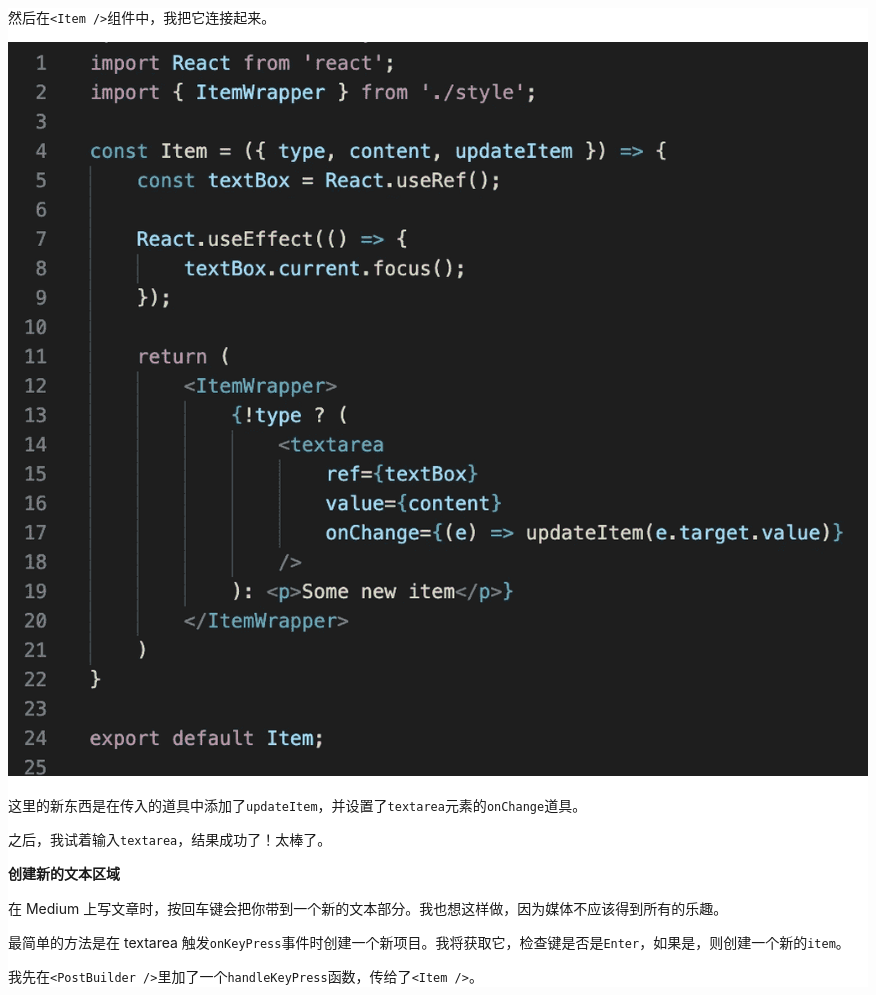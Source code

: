 
然后在`<Item />`组件中，我把它连接起来。

![](img/ec1f0629aee630ef6da06118ae535da0.png)

这里的新东西是在传入的道具中添加了`updateItem`，并设置了`textarea`元素的`onChange`道具。

之后，我试着输入`textarea`，结果成功了！太棒了。

**创建新的文本区域**

在 Medium 上写文章时，按回车键会把你带到一个新的文本部分。我也想这样做，因为媒体不应该得到所有的乐趣。

最简单的方法是在 textarea 触发`onKeyPress`事件时创建一个新项目。我将获取它，检查键是否是`Enter`，如果是，则创建一个新的`item`。

我先在`<PostBuilder />`里加了一个`handleKeyPress`函数，传给了`<Item />`。

